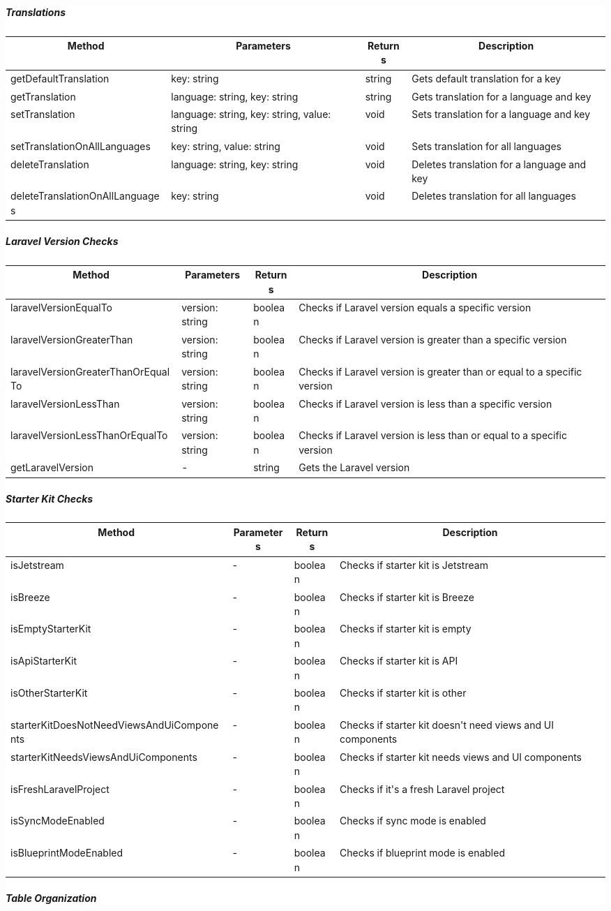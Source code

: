 ##### Translations

| Method | Parameters | Returns | Description |
|--------|------------|---------|-------------|
| getDefaultTranslation | key: string | string | Gets default translation for a key |
| getTranslation | language: string, key: string | string | Gets translation for a language and key |
| setTranslation | language: string, key: string, value: string | void | Sets translation for a language and key |
| setTranslationOnAllLanguages | key: string, value: string | void | Sets translation for all languages |
| deleteTranslation | language: string, key: string | void | Deletes translation for a language and key |
| deleteTranslationOnAllLanguages | key: string | void | Deletes translation for all languages |

##### Laravel Version Checks

| Method | Parameters | Returns | Description |
|--------|------------|---------|-------------|
| laravelVersionEqualTo | version: string | boolean | Checks if Laravel version equals a specific version |
| laravelVersionGreaterThan | version: string | boolean | Checks if Laravel version is greater than a specific version |
| laravelVersionGreaterThanOrEqualTo | version: string | boolean | Checks if Laravel version is greater than or equal to a specific version |
| laravelVersionLessThan | version: string | boolean | Checks if Laravel version is less than a specific version |
| laravelVersionLessThanOrEqualTo | version: string | boolean | Checks if Laravel version is less than or equal to a specific version |
| getLaravelVersion | - | string | Gets the Laravel version |

##### Starter Kit Checks

| Method | Parameters | Returns | Description |
|--------|------------|---------|-------------|
| isJetstream | - | boolean | Checks if starter kit is Jetstream |
| isBreeze | - | boolean | Checks if starter kit is Breeze |
| isEmptyStarterKit | - | boolean | Checks if starter kit is empty |
| isApiStarterKit | - | boolean | Checks if starter kit is API |
| isOtherStarterKit | - | boolean | Checks if starter kit is other |
| starterKitDoesNotNeedViewsAndUiComponents | - | boolean | Checks if starter kit doesn't need views and UI components |
| starterKitNeedsViewsAndUiComponents | - | boolean | Checks if starter kit needs views and UI components |
| isFreshLaravelProject | - | boolean | Checks if it's a fresh Laravel project |
| isSyncModeEnabled | - | boolean | Checks if sync mode is enabled |
| isBlueprintModeEnabled | - | boolean | Checks if blueprint mode is enabled |

##### Table Organization
